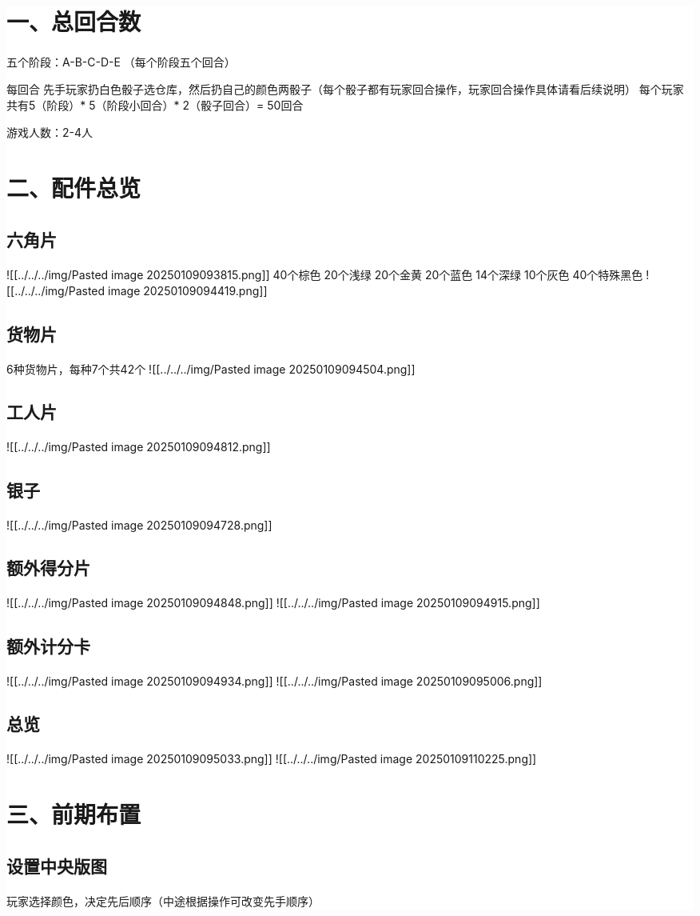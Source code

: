 # 一、总回合数
五个阶段：A-B-C-D-E （每个阶段五个回合）

每回合 先手玩家扔白色骰子选仓库，然后扔自己的颜色两骰子（每个骰子都有玩家回合操作，玩家回合操作具体请看后续说明）
每个玩家共有5（阶段）* 5（阶段小回合）* 2（骰子回合）= 50回合

游戏人数：2-4人

# 二、配件总览
## 六角片
![[../../../img/Pasted image 20250109093815.png]]
40个棕色
20个浅绿
20个金黄
20个蓝色
14个深绿
10个灰色
40个特殊黑色
![[../../../img/Pasted image 20250109094419.png]]

## 货物片
6种货物片，每种7个共42个
![[../../../img/Pasted image 20250109094504.png]]

## 工人片
![[../../../img/Pasted image 20250109094812.png]]

## 银子
![[../../../img/Pasted image 20250109094728.png]]

## 额外得分片
![[../../../img/Pasted image 20250109094848.png]]
![[../../../img/Pasted image 20250109094915.png]]

## 额外计分卡
![[../../../img/Pasted image 20250109094934.png]]
![[../../../img/Pasted image 20250109095006.png]]

## 总览
![[../../../img/Pasted image 20250109095033.png]]
![[../../../img/Pasted image 20250109110225.png]]
# 三、前期布置
## 设置中央版图
玩家选择颜色，决定先后顺序（中途根据操作可改变先手顺序）
